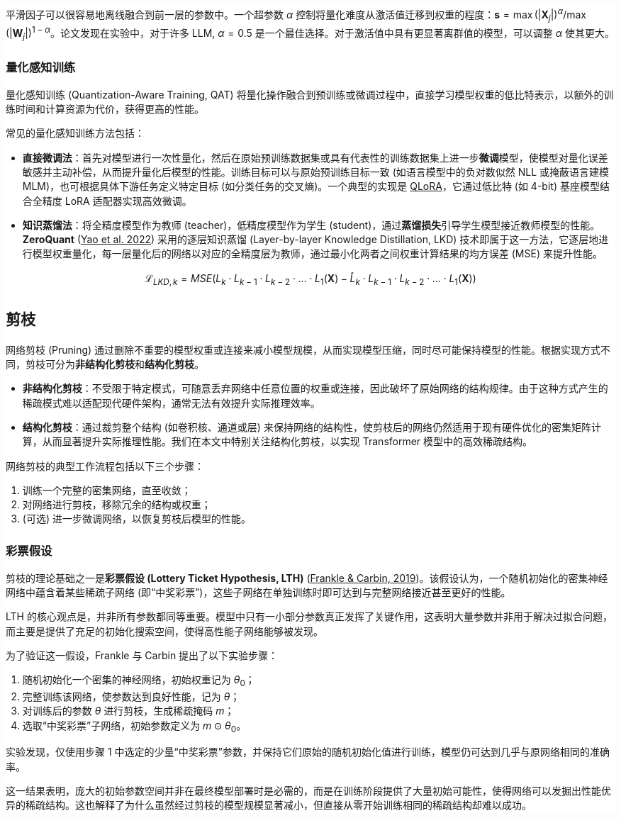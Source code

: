 平滑因子可以很容易地离线融合到前一层的参数中。一个超参数 $\alpha$ 控制将量化难度从激活值迁移到权重的程度：$\mathbf{s} = \max(|\mathbf{X}_j|)^\alpha / \max(|\mathbf{W}_j|)^{1-\alpha}$。论文发现在实验中，对于许多 LLM, $\alpha=0.5$ 是一个最佳选择。对于激活值中具有更显著离群值的模型，可以调整 $\alpha$ 使其更大。

### 量化感知训练

量化感知训练 (Quantization-Aware Training, QAT) 将量化操作融合到预训练或微调过程中，直接学习模型权重的低比特表示，以额外的训练时间和计算资源为代价，获得更高的性能。

常见的量化感知训练方法包括：

* **直接微调法**：首先对模型进行一次性量化，然后在原始预训练数据集或具有代表性的训练数据集上进一步**微调**模型，使模型对量化误差敏感并主动补偿，从而提升量化后模型的性能。训练目标可以与原始预训练目标一致 (如语言模型中的负对数似然 NLL 或掩蔽语言建模 MLM)，也可根据具体下游任务定义特定目标 (如分类任务的交叉熵)。一个典型的实现是 [QLoRA](https://syhya.github.io/zh/posts/2025-03-01-train-llm/#qlora)，它通过低比特 (如 4-bit) 基座模型结合全精度 LoRA 适配器实现高效微调。

* **知识蒸馏法**：将全精度模型作为教师 (teacher)，低精度模型作为学生 (student)，通过**蒸馏损失**引导学生模型接近教师模型的性能。**ZeroQuant** ([Yao et al. 2022](https://arxiv.org/abs/2206.01861)) 采用的逐层知识蒸馏 (Layer-by-layer Knowledge Distillation, LKD) 技术即属于这一方法，它逐层地进行模型权重量化，每一层量化后的网络以对应的全精度层为教师，通过最小化两者之间权重计算结果的均方误差 (MSE) 来提升性能。

$$
\mathcal{L}_{L K D, k}=M S E\left(L_k \cdot L_{k-1} \cdot L_{k-2} \cdot \ldots \cdot L_1(\boldsymbol{X})-\widehat{L}_k \cdot L_{k-1} \cdot L_{k-2} \cdot \ldots \cdot L_1(\boldsymbol{X})\right)
$$


## 剪枝

网络剪枝 (Pruning) 通过删除不重要的模型权重或连接来减小模型规模，从而实现模型压缩，同时尽可能保持模型的性能。根据实现方式不同，剪枝可分为**非结构化剪枝**和**结构化剪枝**。

* **非结构化剪枝**：不受限于特定模式，可随意丢弃网络中任意位置的权重或连接，因此破坏了原始网络的结构规律。由于这种方式产生的稀疏模式难以适配现代硬件架构，通常无法有效提升实际推理效率。

* **结构化剪枝**：通过裁剪整个结构 (如卷积核、通道或层) 来保持网络的结构性，使剪枝后的网络仍然适用于现有硬件优化的密集矩阵计算，从而显著提升实际推理性能。我们在本文中特别关注结构化剪枝，以实现 Transformer 模型中的高效稀疏结构。

网络剪枝的典型工作流程包括以下三个步骤：

1. 训练一个完整的密集网络，直至收敛；
2. 对网络进行剪枝，移除冗余的结构或权重；
3. (可选) 进一步微调网络，以恢复剪枝后模型的性能。

### 彩票假设

剪枝的理论基础之一是**彩票假设 (Lottery Ticket Hypothesis, LTH)** ([Frankle & Carbin, 2019](https://arxiv.org/abs/1803.03635))。该假设认为，一个随机初始化的密集神经网络中蕴含着某些稀疏子网络 (即“中奖彩票”)，这些子网络在单独训练时即可达到与完整网络接近甚至更好的性能。

LTH 的核心观点是，并非所有参数都同等重要。模型中只有一小部分参数真正发挥了关键作用，这表明大量参数并非用于解决过拟合问题，而主要是提供了充足的初始化搜索空间，使得高性能子网络能够被发现。

为了验证这一假设，Frankle 与 Carbin 提出了以下实验步骤：

1. 随机初始化一个密集的神经网络，初始权重记为 $\theta_0$；
2. 完整训练该网络，使参数达到良好性能，记为 $\theta$；
3. 对训练后的参数 $\theta$ 进行剪枝，生成稀疏掩码 $m$；
4. 选取“中奖彩票”子网络，初始参数定义为 $m \odot \theta_0$。

实验发现，仅使用步骤 1 中选定的少量“中奖彩票”参数，并保持它们原始的随机初始化值进行训练，模型仍可达到几乎与原网络相同的准确率。

这一结果表明，庞大的初始参数空间并非在最终模型部署时是必需的，而是在训练阶段提供了大量初始可能性，使得网络可以发掘出性能优异的稀疏结构。这也解释了为什么虽然经过剪枝的模型规模显著减小，但直接从零开始训练相同的稀疏结构却难以成功。
